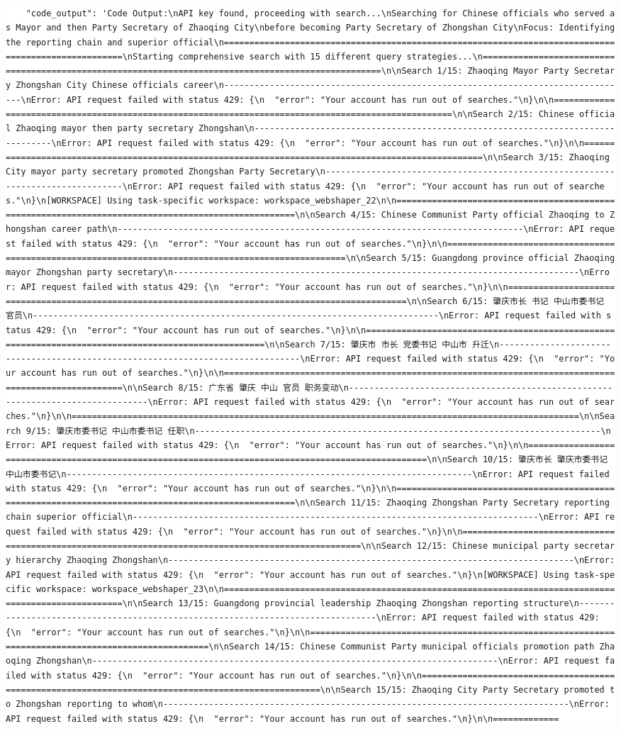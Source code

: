 ```
    "code_output": 'Code Output:\nAPI key found, proceeding with search...\nSearching for Chinese officials who served as Mayor and then Party Secretary of Zhaoqing City\nbefore becoming Party Secretary of Zhongshan City\nFocus: Identifying the reporting chain and superior official\n====================================================================================================\nStarting comprehensive search with 15 different query strategies...\n====================================================================================================\n\nSearch 1/15: Zhaoqing Mayor Party Secretary Zhongshan City Chinese officials career\n--------------------------------------------------------------------------------\nError: API request failed with status 429: {\n  "error": "Your account has run out of searches."\n}\n\n====================================================================================================\n\nSearch 2/15: Chinese official Zhaoqing mayor then party secretary Zhongshan\n--------------------------------------------------------------------------------\nError: API request failed with status 429: {\n  "error": "Your account has run out of searches."\n}\n\n====================================================================================================\n\nSearch 3/15: Zhaoqing City mayor party secretary promoted Zhongshan Party Secretary\n--------------------------------------------------------------------------------\nError: API request failed with status 429: {\n  "error": "Your account has run out of searches."\n}\n[WORKSPACE] Using task-specific workspace: workspace_webshaper_22\n\n====================================================================================================\n\nSearch 4/15: Chinese Communist Party official Zhaoqing to Zhongshan career path\n--------------------------------------------------------------------------------\nError: API request failed with status 429: {\n  "error": "Your account has run out of searches."\n}\n\n====================================================================================================\n\nSearch 5/15: Guangdong province official Zhaoqing mayor Zhongshan party secretary\n--------------------------------------------------------------------------------\nError: API request failed with status 429: {\n  "error": "Your account has run out of searches."\n}\n\n====================================================================================================\n\nSearch 6/15: 肇庆市长 书记 中山市委书记 官员\n--------------------------------------------------------------------------------\nError: API request failed with status 429: {\n  "error": "Your account has run out of searches."\n}\n\n====================================================================================================\n\nSearch 7/15: 肇庆市 市长 党委书记 中山市 升迁\n--------------------------------------------------------------------------------\nError: API request failed with status 429: {\n  "error": "Your account has run out of searches."\n}\n\n====================================================================================================\n\nSearch 8/15: 广东省 肇庆 中山 官员 职务变动\n--------------------------------------------------------------------------------\nError: API request failed with status 429: {\n  "error": "Your account has run out of searches."\n}\n\n====================================================================================================\n\nSearch 9/15: 肇庆市委书记 中山市委书记 任职\n--------------------------------------------------------------------------------\nError: API request failed with status 429: {\n  "error": "Your account has run out of searches."\n}\n\n====================================================================================================\n\nSearch 10/15: 肇庆市长 肇庆市委书记 中山市委书记\n--------------------------------------------------------------------------------\nError: API request failed with status 429: {\n  "error": "Your account has run out of searches."\n}\n\n====================================================================================================\n\nSearch 11/15: Zhaoqing Zhongshan Party Secretary reporting chain superior official\n--------------------------------------------------------------------------------\nError: API request failed with status 429: {\n  "error": "Your account has run out of searches."\n}\n\n====================================================================================================\n\nSearch 12/15: Chinese municipal party secretary hierarchy Zhaoqing Zhongshan\n--------------------------------------------------------------------------------\nError: API request failed with status 429: {\n  "error": "Your account has run out of searches."\n}\n[WORKSPACE] Using task-specific workspace: workspace_webshaper_23\n\n====================================================================================================\n\nSearch 13/15: Guangdong provincial leadership Zhaoqing Zhongshan reporting structure\n--------------------------------------------------------------------------------\nError: API request failed with status 429: {\n  "error": "Your account has run out of searches."\n}\n\n====================================================================================================\n\nSearch 14/15: Chinese Communist Party municipal officials promotion path Zhaoqing Zhongshan\n--------------------------------------------------------------------------------\nError: API request failed with status 429: {\n  "error": "Your account has run out of searches."\n}\n\n====================================================================================================\n\nSearch 15/15: Zhaoqing City Party Secretary promoted to Zhongshan reporting to whom\n--------------------------------------------------------------------------------\nError: API request failed with status 429: {\n  "error": "Your account has run out of searches."\n}\n\n=============
```